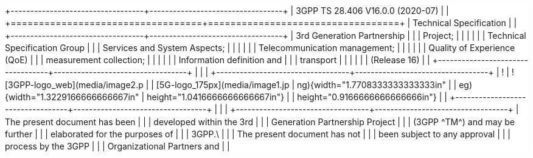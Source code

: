 +----------------------------------+----------------------------------+
| 3GPP TS 28.406 V16.0.0 (2020-07) |                                  |
+==================================+==================================+
| Technical Specification          |                                  |
+----------------------------------+----------------------------------+
| 3rd Generation Partnership       |                                  |
| Project;                         |                                  |
|                                  |                                  |
| Technical Specification Group    |                                  |
| Services and System Aspects;     |                                  |
|                                  |                                  |
| Telecommunication management;    |                                  |
|                                  |                                  |
| Quality of Experience (QoE)      |                                  |
| measurement collection;          |                                  |
|                                  |                                  |
| Information definition and       |                                  |
| transport                        |                                  |
|                                  |                                  |
| (Release 16)                     |                                  |
+----------------------------------+----------------------------------+
|                                  |                                  |
+----------------------------------+----------------------------------+
| !                                | ![3GPP-logo\_web](media/image2.p |
| [5G-logo\_175px](media/image1.jp | ng){width="1.7708333333333333in" |
| eg){width="1.3229166666666667in" | height="1.0416666666666667in"}   |
| height="0.9166666666666666in"}   |                                  |
+----------------------------------+----------------------------------+
|                                  |                                  |
+----------------------------------+----------------------------------+
| The present document has been    |                                  |
| developed within the 3rd         |                                  |
| Generation Partnership Project   |                                  |
| (3GPP ^TM^) and may be further   |                                  |
| elaborated for the purposes of   |                                  |
| 3GPP.\                           |                                  |
| The present document has not     |                                  |
| been subject to any approval     |                                  |
| process by the 3GPP              |                                  |
| Organizational Partners and      |                                  |
